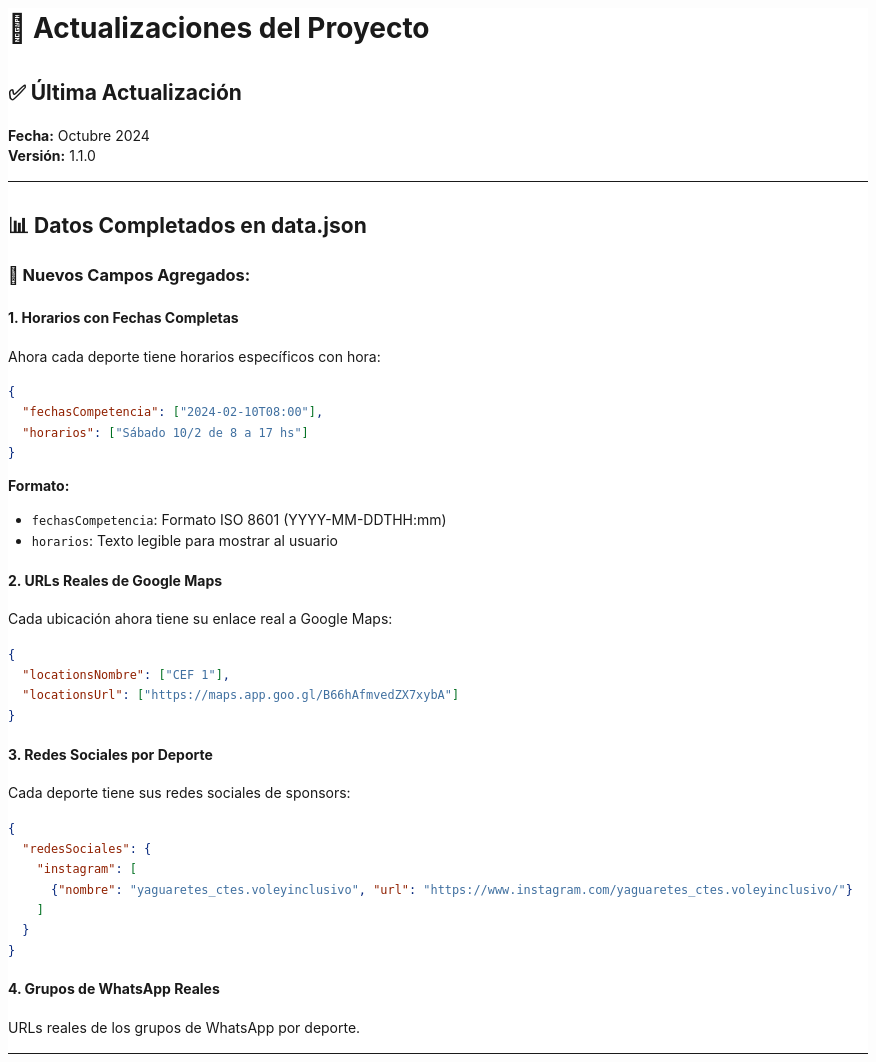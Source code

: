 # 🔄 Actualizaciones del Proyecto

## ✅ Última Actualización

**Fecha:** Octubre 2024  
**Versión:** 1.1.0

---

## 📊 Datos Completados en data.json

### 🔧 Nuevos Campos Agregados:

#### 1. **Horarios con Fechas Completas**
Ahora cada deporte tiene horarios específicos con hora:

```json
{
  "fechasCompetencia": ["2024-02-10T08:00"],
  "horarios": ["Sábado 10/2 de 8 a 17 hs"]
}
```

**Formato:**
- `fechasCompetencia`: Formato ISO 8601 (YYYY-MM-DDTHH:mm)
- `horarios`: Texto legible para mostrar al usuario

#### 2. **URLs Reales de Google Maps**
Cada ubicación ahora tiene su enlace real a Google Maps:

```json
{
  "locationsNombre": ["CEF 1"],
  "locationsUrl": ["https://maps.app.goo.gl/B66hAfmvedZX7xybA"]
}
```

#### 3. **Redes Sociales por Deporte**
Cada deporte tiene sus redes sociales de sponsors:

```json
{
  "redesSociales": {
    "instagram": [
      {"nombre": "yaguaretes_ctes.voleyinclusivo", "url": "https://www.instagram.com/yaguaretes_ctes.voleyinclusivo/"}
    ]
  }
}
```

#### 4. **Grupos de WhatsApp Reales**
URLs reales de los grupos de WhatsApp por deporte.

---